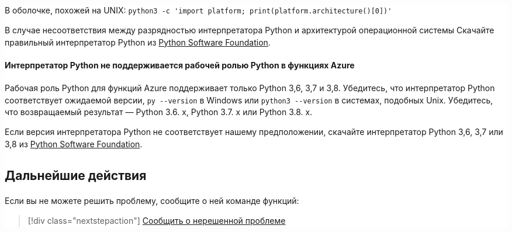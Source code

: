 В оболочке, похожей на UNIX: `python3 -c 'import platform; print(platform.architecture()[0])'`

В случае несоответствия между разрядностью интерпретатора Python и архитектурой операционной системы Скачайте правильный интерпретатор Python из [Python Software Foundation](https://python.org/downloads/release).

#### <a name="the-python-interpreter-is-not-supported-by-azure-functions-python-worker"></a>Интерпретатор Python не поддерживается рабочей ролью Python в функциях Azure

Рабочая роль Python для функций Azure поддерживает только Python 3,6, 3,7 и 3,8.
Убедитесь, что интерпретатор Python соответствует ожидаемой версии, `py --version` в Windows или `python3 --version` в системах, подобных Unix. Убедитесь, что возвращаемый результат — Python 3.6. x, Python 3.7. x или Python 3.8. x.

Если версия интерпретатора Python не соответствует нашему предположении, скачайте интерпретатор Python 3,6, 3,7 или 3,8 из [Python Software Foundation](https://python.org/downloads/release).

## <a name="next-steps"></a>Дальнейшие действия

Если вы не можете решить проблему, сообщите о ней команде функций:

> [!div class="nextstepaction"]
> [Сообщить о нерешенной проблеме](https://github.com/Azure/azure-functions-python-worker/issues)
